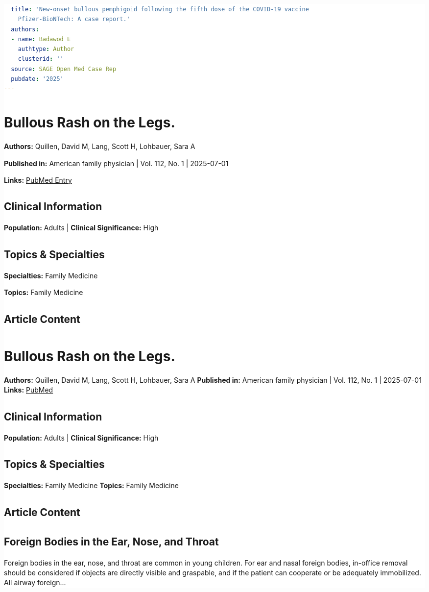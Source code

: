 ```yaml
  title: 'New-onset bullous pemphigoid following the fifth dose of the COVID-19 vaccine
    Pfizer-BioNTech: A case report.'
  authors:
  - name: Badawod E
    authtype: Author
    clusterid: ''
  source: SAGE Open Med Case Rep
  pubdate: '2025'
---
```


# Bullous Rash on the Legs.

**Authors:** Quillen, David M, Lang, Scott H, Lohbauer, Sara A

**Published in:** American family physician | Vol. 112, No. 1 | 2025-07-01

**Links:** [PubMed Entry](https://pubmed.ncbi.nlm.nih.gov/40736499/)

## Clinical Information

**Population:** Adults | **Clinical Significance:** High

## Topics & Specialties

**Specialties:** Family Medicine

**Topics:** Family Medicine

## Article Content

# Bullous Rash on the Legs.
**Authors:** Quillen, David M, Lang, Scott H, Lohbauer, Sara A
**Published in:** American family physician | Vol. 112, No. 1 | 2025-07-01
**Links:** [PubMed](https://pubmed.ncbi.nlm.nih.gov/40736499/)
## Clinical Information
**Population:** Adults | **Clinical Significance:** High
## Topics & Specialties
**Specialties:** Family Medicine
**Topics:** Family Medicine
## Article Content

## Foreign Bodies in the Ear, Nose, and Throat

Foreign bodies in the ear, nose, and throat are common in young children. For ear and nasal foreign bodies, in-office removal should be considered if objects are directly visible and graspable, and if the patient can cooperate or be adequately immobilized. All airway foreign...
